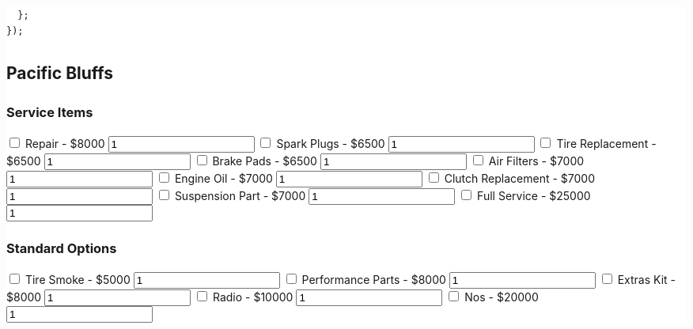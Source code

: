       };
    });
  </script>
</head>
<body>
  <h2>Pacific Bluffs</h2>
  <form id="menuForm">
    <h3>Service Items</h3>
    <label>
      <input type="checkbox" class="menu-item" data-price="8000"> Repair - $8000
      <input type="number" class="quantity" value="1" min="1">
    </label>
    <label>
      <input type="checkbox" class="menu-item" data-price="6500"> Spark Plugs - $6500
      <input type="number" class="quantity" value="1" min="1">
    </label>
    <label>
      <input type="checkbox" class="menu-item" data-price="6500"> Tire Replacement - $6500
      <input type="number" class="quantity" value="1" min="1">
    </label>
    <label>
      <input type="checkbox" class="menu-item" data-price="6500"> Brake Pads - $6500
      <input type="number" class="quantity" value="1" min="1">
    </label>
    <label>
      <input type="checkbox" class="menu-item" data-price="7000"> Air Filters - $7000
      <input type="number" class="quantity" value="1" min="1">
    </label>
    <label>
      <input type="checkbox" class="menu-item" data-price="7000"> Engine Oil - $7000
      <input type="number" class="quantity" value="1" min="1">
    </label>
    <label>
      <input type="checkbox" class="menu-item" data-price="7000"> Clutch Replacement - $7000
      <input type="number" class="quantity" value="1" min="1">
    </label>
    <label>
      <input type="checkbox" class="menu-item" data-price="7000"> Suspension Part - $7000
      <input type="number" class="quantity" value="1" min="1">
    </label>
    <label>
      <input type="checkbox" class="menu-item" data-price="25000"> Full Service - $25000
      <input type="number" class="quantity" value="1" min="1">
    </label>
    <h3>Standard Options</h3>
    <label>
      <input type="checkbox" class="menu-item" data-price="5000"> Tire Smoke - $5000
      <input type="number" class="quantity" value="1" min="1">
    </label>
    <label>
      <input type="checkbox" class="menu-item" data-price="8000"> Performance Parts - $8000
      <input type="number" class="quantity" value="1" min="1">
    </label>
    <label>
      <input type="checkbox" class="menu-item" data-price="8000"> Extras Kit - $8000
      <input type="number" class="quantity" value="1" min="1">
    </label>
    <label>
      <input type="checkbox" class="menu-item" data-price="10000"> Radio - $10000
      <input type="number" class="quantity" value="1" min="1">
    </label>
    <label>
      <input type="checkbox" class="menu-item" data-price="20000"> Nos - $20000
      <input type="number" class="quantity" value="1" min="1">